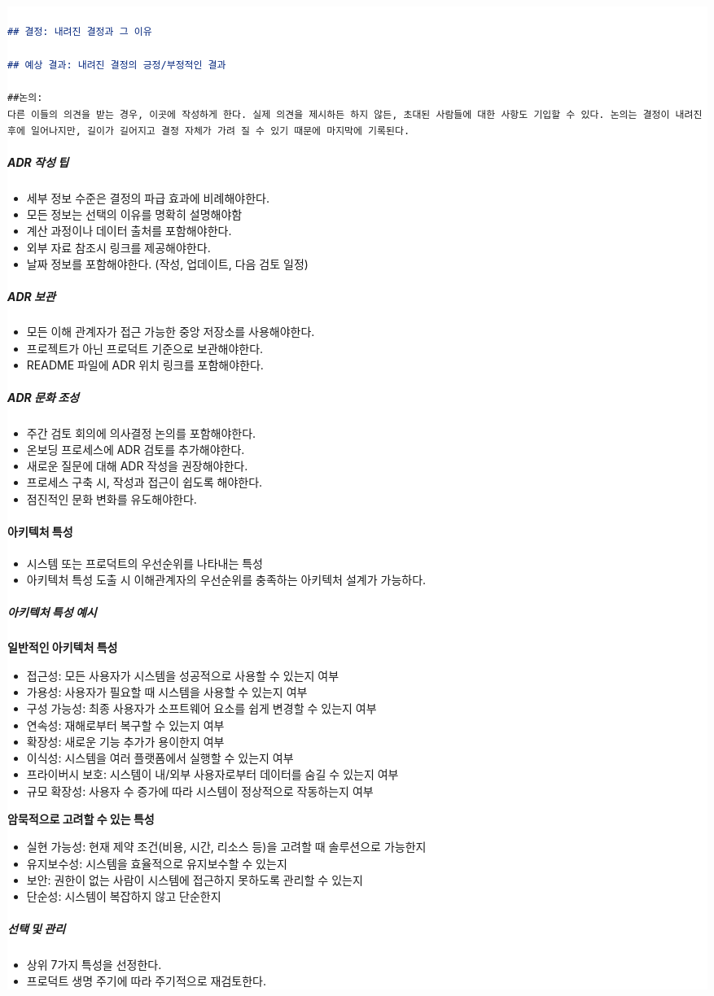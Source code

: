 ```markdown
  
## 결정: 내려진 결정과 그 이유 

## 예상 결과: 내려진 결정의 긍정/부정적인 결과 

##논의: 
다른 이들의 의견을 받는 경우, 이곳에 작성하게 한다. 실제 의견을 제시하든 하지 않든, 초대된 사람들에 대한 사항도 기입할 수 있다. 논의는 결정이 내려진 후에 일어나지만, 길이가 길어지고 결정 자체가 가려 질 수 있기 때문에 마지막에 기록된다.
```

##### ADR 작성 팁
- 세부 정보 수준은 결정의 파급 효과에 비례해야한다.
- 모든 정보는 선택의 이유를 명확히 설명해야함
- 계산 과정이나 데이터 출처를 포함해야한다.
- 외부 자료 참조시 링크를 제공해야한다.
- 날짜 정보를 포함해야한다. (작성, 업데이트, 다음 검토 일정)

##### ADR 보관
- 모든 이해 관계자가 접근 가능한 중앙 저장소를 사용해야한다.
- 프로젝트가 아닌 프로덕트 기준으로 보관해야한다.
- README 파일에 ADR 위치 링크를 포함해야한다.

##### ADR 문화 조성
- 주간 검토 회의에 의사결정 논의를 포함해야한다.
- 온보딩 프로세스에 ADR 검토를 추가해야한다.
- 새로운 질문에 대해 ADR 작성을 권장해야한다.
- 프로세스 구축 시, 작성과 접근이 쉽도록 해야한다.
- 점진적인 문화 변화를 유도해야한다.


#### 아키텍처 특성

- 시스템 또는 프로덕트의 우선순위를 나타내는 특성
- 아키텍처 특성 도출 시 이해관계자의 우선순위를 충족하는 아키텍처 설계가 가능하다.

#####  아키텍처 특성 예시
**일반적인 아키텍처 특성**
- 접근성: 모든 사용자가 시스템을 성공적으로 사용할 수 있는지 여부  
- 가용성: 사용자가 필요할 때 시스템을 사용할 수 있는지 여부  
- 구성 가능성: 최종 사용자가 소프트웨어 요소를 쉽게 변경할 수 있는지 여부  
- 연속성: 재해로부터 복구할 수 있는지 여부  
- 확장성: 새로운 기능 추가가 용이한지 여부  
- 이식성: 시스템을 여러 플랫폼에서 실행할 수 있는지 여부  
- 프라이버시 보호: 시스템이 내/외부 사용자로부터 데이터를 숨길 수 있는지 여부  
- 규모 확장성: 사용자 수 증가에 따라 시스템이 정상적으로 작동하는지 여부

**암묵적으로 고려할 수 있는 특성**
- 실현 가능성: 현재 제약 조건(비용, 시간, 리소스 등)을 고려할 때 솔루션으로 가능한지  
- 유지보수성: 시스템을 효율적으로 유지보수할 수 있는지  
- 보안: 권한이 없는 사람이 시스템에 접근하지 못하도록 관리할 수 있는지  
- 단순성: 시스템이 복잡하지 않고 단순한지

##### 선택 및 관리
- 상위 7가지 특성을 선정한다.
- 프로덕트 생명 주기에 따라 주기적으로 재검토한다.
